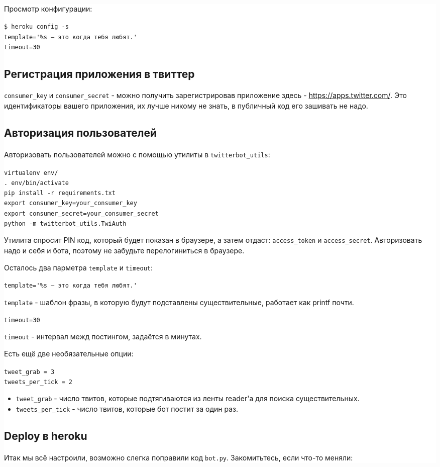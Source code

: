 Просмотр конфигурации:

``` shell
$ heroku config -s
template='%s – это когда тебя любят.'
timeout=30
```

## Регистрация приложения в твиттер

`consumer_key` и `consumer_secret` - можно получить зарегистрировав приложение здесь - https://apps.twitter.com/. Это идентификаторы вашего приложения, их лучше никому не знать, в публичный код его зашивать не надо.

## Авторизация пользователей

Авторизовать пользователей можно с помощью утилиты в `twitterbot_utils`:

``` shell
virtualenv env/
. env/bin/activate
pip install -r requirements.txt
export consumer_key=your_consumer_key
export consumer_secret=your_consumer_secret
python -m twitterbot_utils.TwiAuth
```

Утилита спросит PIN код, который будет показан в браузере, а затем отдаст: `access_token` и `access_secret`. Авторизовать надо и себя и бота, поэтому не забудьте перелогиниться в браузере.

Осталось два парметра  `template` и `timeout`:

``` shell
template='%s – это когда тебя любят.'
```

`template` - шаблон фразы, в которую будут подставлены существительные, работает как printf почти.

``` shell
timeout=30
```

`timeout` - интервал межд постингом, задаётся в минутах.

Есть ещё две необязательные опции:

``` shell
tweet_grab = 3
tweets_per_tick = 2
```

* `tweet_grab` - число твитов, которые подтягиваются из ленты reader'а для поиска существительных.
* `tweets_per_tick` - число твитов, которые бот постит за один раз.

## Deploy в heroku

Итак мы всё настроили, возможно слегка поправили код `bot.py`. Закомитьтесь, если что-то меняли:
